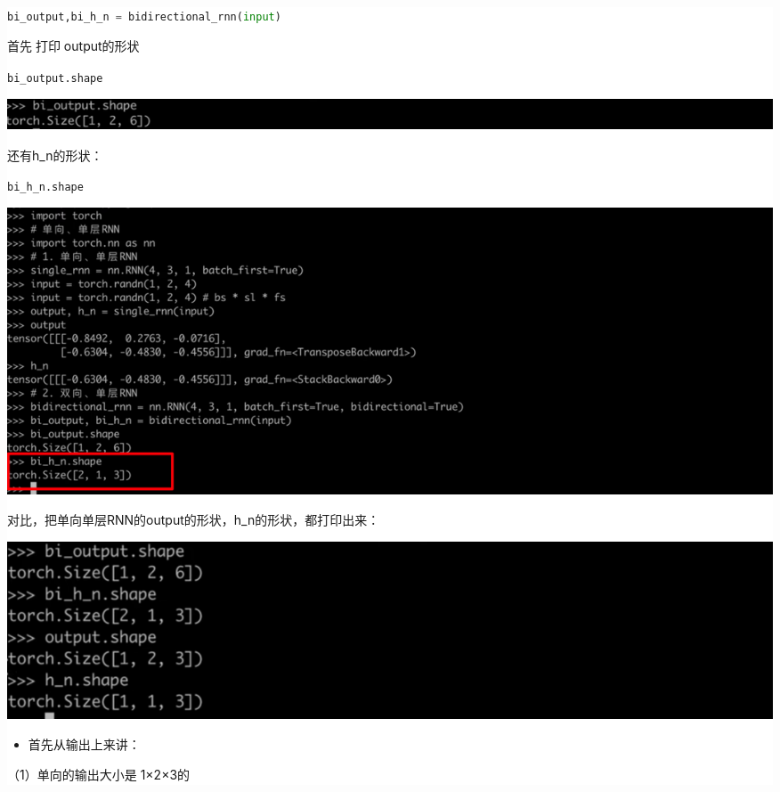 ```python
bi_output,bi_h_n = bidirectional_rnn(input)
```

首先 打印 output的形状

```python
bi_output.shape
```

![image-20241221103251339](images/image-20241221103251339.png)

还有h_n的形状：

```python
bi_h_n.shape
```

![image-20241221103335046](images/image-20241221103335046.png)

对比，把单向单层RNN的output的形状，h_n的形状，都打印出来：

![image-20241221103356696](images/image-20241221103356696.png)

- 首先从输出上来讲：

（1）单向的输出大小是 1×2×3的
